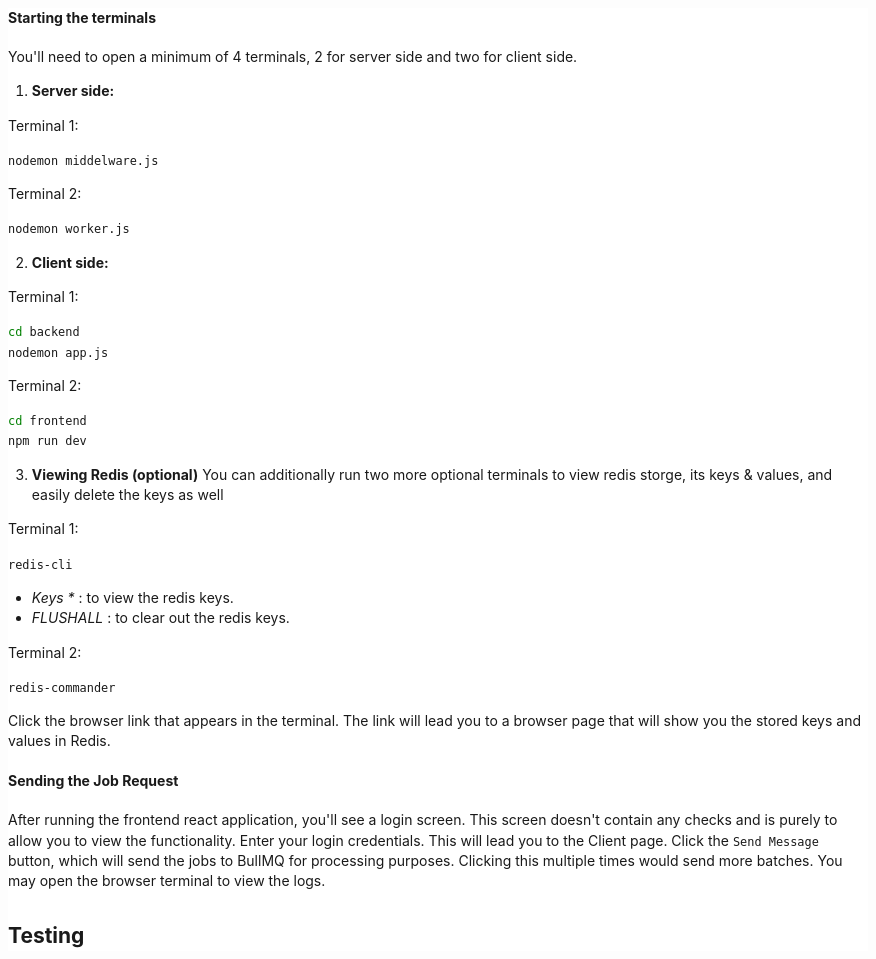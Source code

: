 #### Starting the terminals 
You'll need to open a minimum of 4 terminals, 2 for server side and two for client side.

1. **Server side:**

Terminal 1:
```sh
nodemon middelware.js
```
Terminal 2:
```sh
nodemon worker.js
```

2. **Client side:**

Terminal 1:
```sh
cd backend
nodemon app.js
```
Terminal 2:
```sh
cd frontend
npm run dev
```

3. **Viewing Redis (optional)**
You can additionally run two more optional terminals to view redis storge, its keys & values, and easily delete the keys as well

Terminal 1:
```sh
redis-cli
```
- *Keys \** : to view the redis keys.
- *FLUSHALL* : to clear out the redis keys.

Terminal 2:
```sh
redis-commander
```
Click the browser link that appears in the terminal. The link will lead you to a browser page that will show you the stored keys and values in Redis.


#### Sending the Job Request

After running the frontend react application, you'll see a login screen. This screen doesn't contain any checks and is purely to allow you to view the functionality. Enter your login credentials. This will lead you to the Client page. Click the `Send Message` button, which will send the jobs to BullMQ for processing purposes. Clicking this multiple times would send more batches. You may open the browser terminal to view the logs.



## Testing
